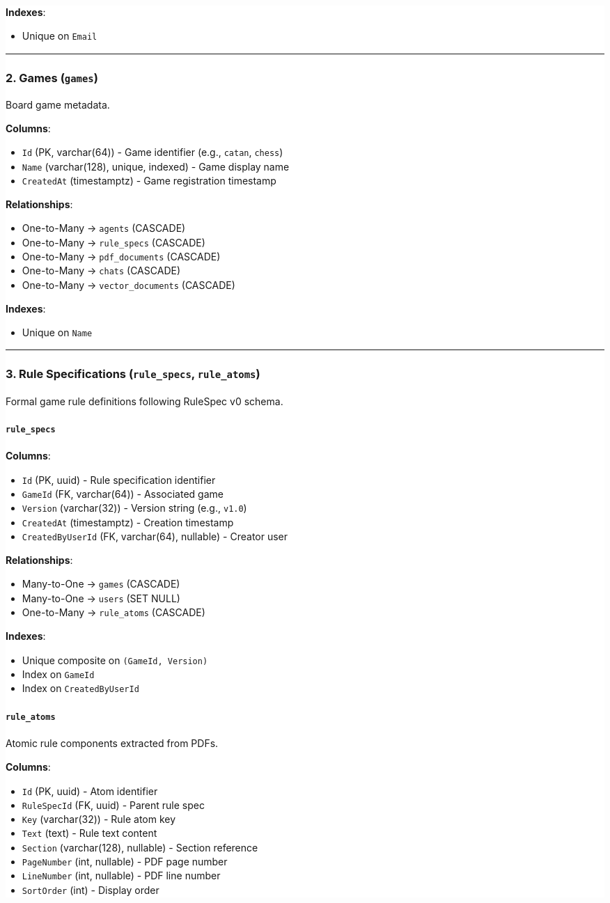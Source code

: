 **Indexes**:
- Unique on `Email`

---

### 2. Games (`games`)

Board game metadata.

**Columns**:
- `Id` (PK, varchar(64)) - Game identifier (e.g., `catan`, `chess`)
- `Name` (varchar(128), unique, indexed) - Game display name
- `CreatedAt` (timestamptz) - Game registration timestamp

**Relationships**:
- One-to-Many → `agents` (CASCADE)
- One-to-Many → `rule_specs` (CASCADE)
- One-to-Many → `pdf_documents` (CASCADE)
- One-to-Many → `chats` (CASCADE)
- One-to-Many → `vector_documents` (CASCADE)

**Indexes**:
- Unique on `Name`

---

### 3. Rule Specifications (`rule_specs`, `rule_atoms`)

Formal game rule definitions following RuleSpec v0 schema.

#### `rule_specs`

**Columns**:
- `Id` (PK, uuid) - Rule specification identifier
- `GameId` (FK, varchar(64)) - Associated game
- `Version` (varchar(32)) - Version string (e.g., `v1.0`)
- `CreatedAt` (timestamptz) - Creation timestamp
- `CreatedByUserId` (FK, varchar(64), nullable) - Creator user

**Relationships**:
- Many-to-One → `games` (CASCADE)
- Many-to-One → `users` (SET NULL)
- One-to-Many → `rule_atoms` (CASCADE)

**Indexes**:
- Unique composite on `(GameId, Version)`
- Index on `GameId`
- Index on `CreatedByUserId`

#### `rule_atoms`

Atomic rule components extracted from PDFs.

**Columns**:
- `Id` (PK, uuid) - Atom identifier
- `RuleSpecId` (FK, uuid) - Parent rule spec
- `Key` (varchar(32)) - Rule atom key
- `Text` (text) - Rule text content
- `Section` (varchar(128), nullable) - Section reference
- `PageNumber` (int, nullable) - PDF page number
- `LineNumber` (int, nullable) - PDF line number
- `SortOrder` (int) - Display order
